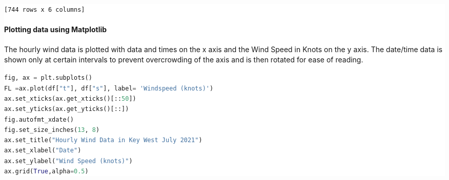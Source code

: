     [744 rows x 6 columns]
    

#### Plotting data using Matplotlib 
The hourly wind data is plotted with data and times on the x axis and the Wind Speed in Knots on the y axis. The date/time data is shown only at certain intervals to prevent overcrowding of the axis and is then rotated for ease of reading. 


```python
fig, ax = plt.subplots()
FL =ax.plot(df["t"], df["s"], label= 'Windspeed (knots)')
ax.set_xticks(ax.get_xticks()[::50])
ax.set_yticks(ax.get_yticks()[::])
fig.autofmt_xdate()
fig.set_size_inches(13, 8)
ax.set_title("Hourly Wind Data in Key West July 2021")
ax.set_xlabel("Date")
ax.set_ylabel("Wind Speed (knots)")
ax.grid(True,alpha=0.5)
```


